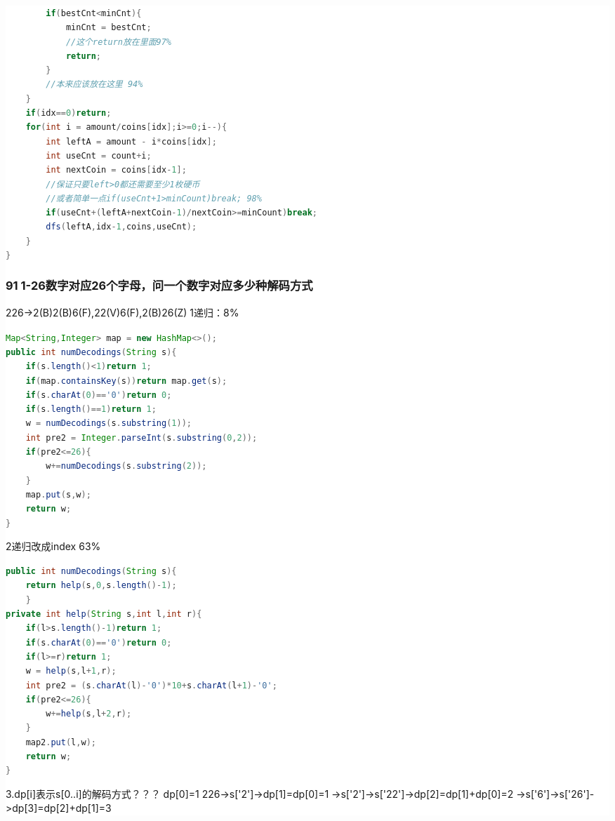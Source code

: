 ```java
        if(bestCnt<minCnt){
            minCnt = bestCnt;
            //这个return放在里面97%
            return;
        }
        //本来应该放在这里 94%
    }
    if(idx==0)return;
    for(int i = amount/coins[idx];i>=0;i--){
        int leftA = amount - i*coins[idx];
        int useCnt = count+i;
        int nextCoin = coins[idx-1];
        //保证只要left>0都还需要至少1枚硬币
        //或者简单一点if(useCnt+1>minCount)break; 98%
        if(useCnt+(leftA+nextCoin-1)/nextCoin>=minCount)break;
        dfs(leftA,idx-1,coins,useCnt);
    }
}
```


### 91 1-26数字对应26个字母，问一个数字对应多少种解码方式
226->2(B)2(B)6(F),22(V)6(F),2(B)26(Z)
1递归：8%
```java
Map<String,Integer> map = new HashMap<>();
public int numDecodings(String s){
    if(s.length()<1)return 1;
    if(map.containsKey(s))return map.get(s);
    if(s.charAt(0)=='0')return 0;
    if(s.length()==1)return 1;
    w = numDecodings(s.substring(1));
    int pre2 = Integer.parseInt(s.substring(0,2));
    if(pre2<=26){
        w+=numDecodings(s.substring(2));
    }
    map.put(s,w);
    return w;
}
```
2递归改成index 63%
```java
public int numDecodings(String s){
    return help(s,0,s.length()-1);
    }
private int help(String s,int l,int r){
    if(l>s.length()-1)return 1;
    if(s.charAt(0)=='0')return 0;
    if(l>=r)return 1;
    w = help(s,l+1,r);
    int pre2 = (s.charAt(l)-'0')*10+s.charAt(l+1)-'0';
    if(pre2<=26){
        w+=help(s,l+2,r);
    }
    map2.put(l,w);
    return w;
}
```
3.dp[i]表示s[0..i]的解码方式？？？
dp[0]=1
226->s['2']->dp[1]=dp[0]=1
   ->s['2']->s['22']->dp[2]=dp[1]+dp[0]=2
   ->s['6']->s['26']->dp[3]=dp[2]+dp[1]=3
